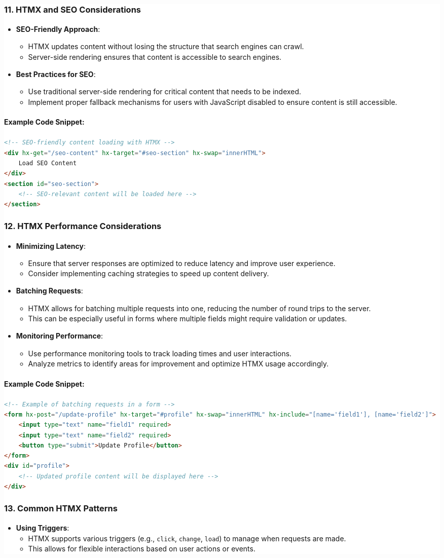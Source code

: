 ### 11. **HTMX and SEO Considerations**
- **SEO-Friendly Approach**:
  - HTMX updates content without losing the structure that search engines can crawl.
  - Server-side rendering ensures that content is accessible to search engines.

- **Best Practices for SEO**:
  - Use traditional server-side rendering for critical content that needs to be indexed.
  - Implement proper fallback mechanisms for users with JavaScript disabled to ensure content is still accessible.

#### Example Code Snippet:
```html
<!-- SEO-friendly content loading with HTMX -->
<div hx-get="/seo-content" hx-target="#seo-section" hx-swap="innerHTML">
    Load SEO Content
</div>
<section id="seo-section">
    <!-- SEO-relevant content will be loaded here -->
</section>
```


### 12. **HTMX Performance Considerations**
- **Minimizing Latency**:
  - Ensure that server responses are optimized to reduce latency and improve user experience.
  - Consider implementing caching strategies to speed up content delivery.

- **Batching Requests**:
  - HTMX allows for batching multiple requests into one, reducing the number of round trips to the server.
  - This can be especially useful in forms where multiple fields might require validation or updates.

- **Monitoring Performance**:
  - Use performance monitoring tools to track loading times and user interactions.
  - Analyze metrics to identify areas for improvement and optimize HTMX usage accordingly.

#### Example Code Snippet:
```html
<!-- Example of batching requests in a form -->
<form hx-post="/update-profile" hx-target="#profile" hx-swap="innerHTML" hx-include="[name='field1'], [name='field2']">
    <input type="text" name="field1" required>
    <input type="text" name="field2" required>
    <button type="submit">Update Profile</button>
</form>
<div id="profile">
    <!-- Updated profile content will be displayed here -->
</div>
```

### 13. **Common HTMX Patterns**
- **Using Triggers**:
  - HTMX supports various triggers (e.g., `click`, `change`, `load`) to manage when requests are made.
  - This allows for flexible interactions based on user actions or events.
